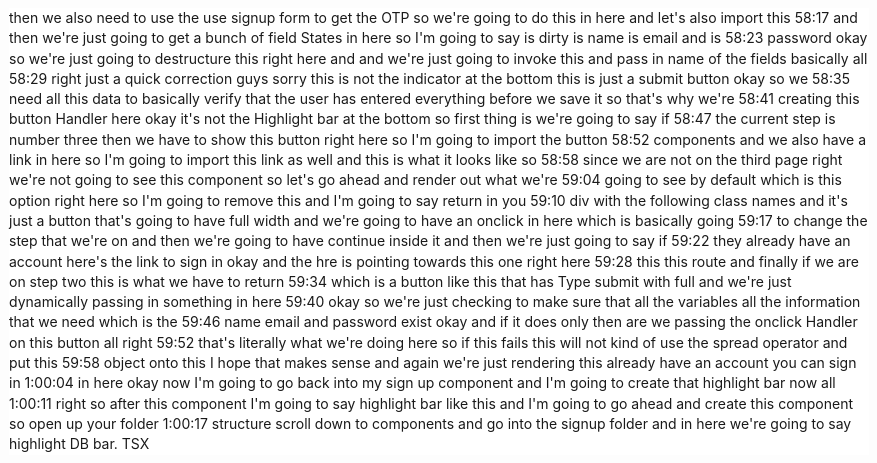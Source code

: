 then we also need to use the use signup form to get the OTP so we're going to do this in here and let's also import this
58:17
and then we're just going to get a bunch of field States in here so I'm going to say is dirty is name is email and is
58:23
password okay so we're just going to destructure this right here and and we're just going to invoke this and pass in name of the fields basically all
58:29
right just a quick correction guys sorry this is not the indicator at the bottom this is just a submit button okay so we
58:35
need all this data to basically verify that the user has entered everything before we save it so that's why we're
58:41
creating this button Handler here okay it's not the Highlight bar at the bottom so first thing is we're going to say if
58:47
the current step is number three then we have to show this button right here so I'm going to import the button
58:52
components and we also have a link in here so I'm going to import this link as well and this is what it looks like so
58:58
since we are not on the third page right we're not going to see this component so let's go ahead and render out what we're
59:04
going to see by default which is this option right here so I'm going to remove this and I'm going to say return in you
59:10
div with the following class names and it's just a button that's going to have full width and we're going to have an onclick in here which is basically going
59:17
to change the step that we're on and then we're going to have continue inside it and then we're just going to say if
59:22
they already have an account here's the link to sign in okay and the hre is pointing towards this one right here
59:28
this this route and finally if we are on step two this is what we have to return
59:34
which is a button like this that has Type submit with full and we're just dynamically passing in something in here
59:40
okay so we're just checking to make sure that all the variables all the information that we need which is the
59:46
name email and password exist okay and if it does only then are we passing the onclick Handler on this button all right
59:52
that's literally what we're doing here so if this fails this will not kind of use the spread operator and put this
59:58
object onto this I hope that makes sense and again we're just rendering this already have an account you can sign in
1:00:04
in here okay now I'm going to go back into my sign up component and I'm going to create that highlight bar now all
1:00:11
right so after this component I'm going to say highlight bar like this and I'm going to go ahead and create this component so open up your folder
1:00:17
structure scroll down to components and go into the signup folder and in here we're going to say highlight DB bar. TSX